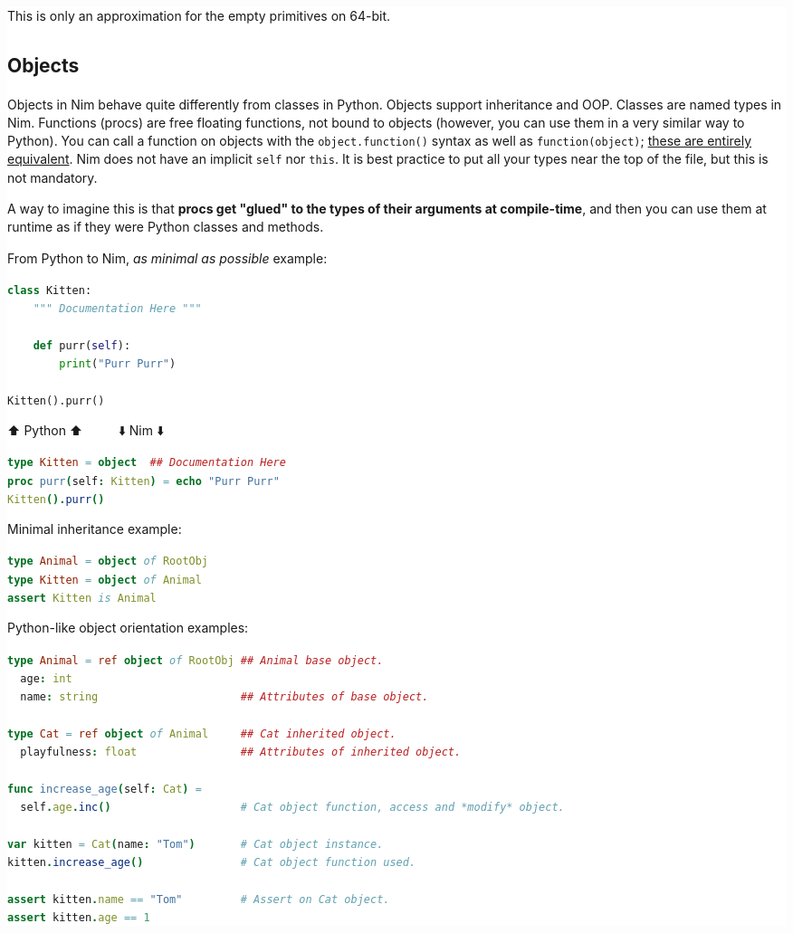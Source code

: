 This is only an approximation for the empty primitives on 64-bit.


## Objects

Objects in Nim behave quite differently from classes in Python.
Objects support inheritance and OOP. Classes are named types in Nim.
Functions (procs) are free floating functions, not bound to objects 
(however, you can use them in a very similar way to Python).
You can call a function on objects with the `object.function()` syntax as well as `function(object)`; [these are entirely equivalent](https://en.wikipedia.org/wiki/Uniform_Function_Call_Syntax).
Nim does not have an implicit `self` nor `this`.
It is best practice to put all your types near the top of the file, but this is not mandatory.

A way to imagine this is that **procs get "glued" to the types of their arguments at compile-time**, and then you can use them at runtime as if they were Python classes and methods.

From Python to Nim, *as minimal as possible* example:

```python
class Kitten:
    """ Documentation Here """

    def purr(self):
        print("Purr Purr")

Kitten().purr()
```
:arrow_up: Python :arrow_up: &nbsp;&nbsp;&nbsp;&nbsp;&nbsp;&nbsp;&nbsp;&nbsp; :arrow_down: Nim :arrow_down:
```nim
type Kitten = object  ## Documentation Here
proc purr(self: Kitten) = echo "Purr Purr"
Kitten().purr()
```

Minimal inheritance example:
```nim
type Animal = object of RootObj
type Kitten = object of Animal
assert Kitten is Animal
```

Python-like object orientation examples:

``` Nim
type Animal = ref object of RootObj ## Animal base object.
  age: int                          
  name: string                      ## Attributes of base object.

type Cat = ref object of Animal     ## Cat inherited object.
  playfulness: float                ## Attributes of inherited object.

func increase_age(self: Cat) =
  self.age.inc()                    # Cat object function, access and *modify* object.

var kitten = Cat(name: "Tom")       # Cat object instance.
kitten.increase_age()               # Cat object function used.

assert kitten.name == "Tom"         # Assert on Cat object.
assert kitten.age == 1
```
